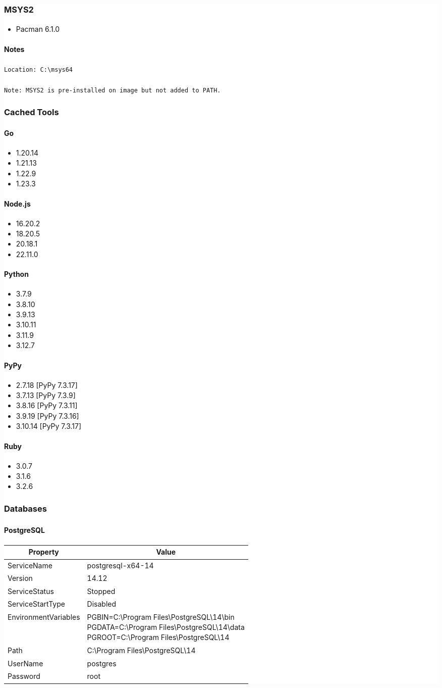 ### MSYS2
- Pacman 6.1.0

#### Notes
```
Location: C:\msys64

Note: MSYS2 is pre-installed on image but not added to PATH.
```

### Cached Tools

#### Go
- 1.20.14
- 1.21.13
- 1.22.9
- 1.23.3

#### Node.js
- 16.20.2
- 18.20.5
- 20.18.1
- 22.11.0

#### Python
- 3.7.9
- 3.8.10
- 3.9.13
- 3.10.11
- 3.11.9
- 3.12.7

#### PyPy
- 2.7.18 [PyPy 7.3.17]
- 3.7.13 [PyPy 7.3.9]
- 3.8.16 [PyPy 7.3.11]
- 3.9.19 [PyPy 7.3.16]
- 3.10.14 [PyPy 7.3.17]

#### Ruby
- 3.0.7
- 3.1.6
- 3.2.6

### Databases

#### PostgreSQL
| Property             | Value                                                                                                                                |
| -------------------- | ------------------------------------------------------------------------------------------------------------------------------------ |
| ServiceName          | postgresql-x64-14                                                                                                                    |
| Version              | 14.12                                                                                                                                |
| ServiceStatus        | Stopped                                                                                                                              |
| ServiceStartType     | Disabled                                                                                                                             |
| EnvironmentVariables | PGBIN=C:\Program Files\PostgreSQL\14\bin <br> PGDATA=C:\Program Files\PostgreSQL\14\data <br> PGROOT=C:\Program Files\PostgreSQL\14  |
| Path                 | C:\Program Files\PostgreSQL\14                                                                                                       |
| UserName             | postgres                                                                                                                             |
| Password             | root                                                                                                                                 |
